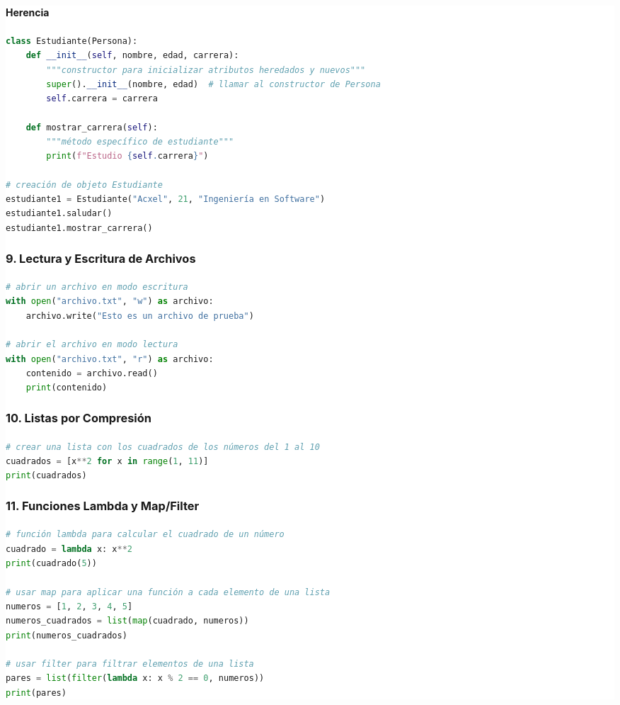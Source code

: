 #### Herencia
```python
class Estudiante(Persona):
    def __init__(self, nombre, edad, carrera):
        """constructor para inicializar atributos heredados y nuevos"""
        super().__init__(nombre, edad)  # llamar al constructor de Persona
        self.carrera = carrera

    def mostrar_carrera(self):
        """método específico de estudiante"""
        print(f"Estudio {self.carrera}")

# creación de objeto Estudiante
estudiante1 = Estudiante("Acxel", 21, "Ingeniería en Software")
estudiante1.saludar()
estudiante1.mostrar_carrera()
```

### 9. **Lectura y Escritura de Archivos**
```python
# abrir un archivo en modo escritura
with open("archivo.txt", "w") as archivo:
    archivo.write("Esto es un archivo de prueba")

# abrir el archivo en modo lectura
with open("archivo.txt", "r") as archivo:
    contenido = archivo.read()
    print(contenido)
```

### 10. **Listas por Compresión**
```python
# crear una lista con los cuadrados de los números del 1 al 10
cuadrados = [x**2 for x in range(1, 11)]
print(cuadrados)
```

### 11. **Funciones Lambda y Map/Filter**
```python
# función lambda para calcular el cuadrado de un número
cuadrado = lambda x: x**2
print(cuadrado(5))

# usar map para aplicar una función a cada elemento de una lista
numeros = [1, 2, 3, 4, 5]
numeros_cuadrados = list(map(cuadrado, numeros))
print(numeros_cuadrados)

# usar filter para filtrar elementos de una lista
pares = list(filter(lambda x: x % 2 == 0, numeros))
print(pares)
```
